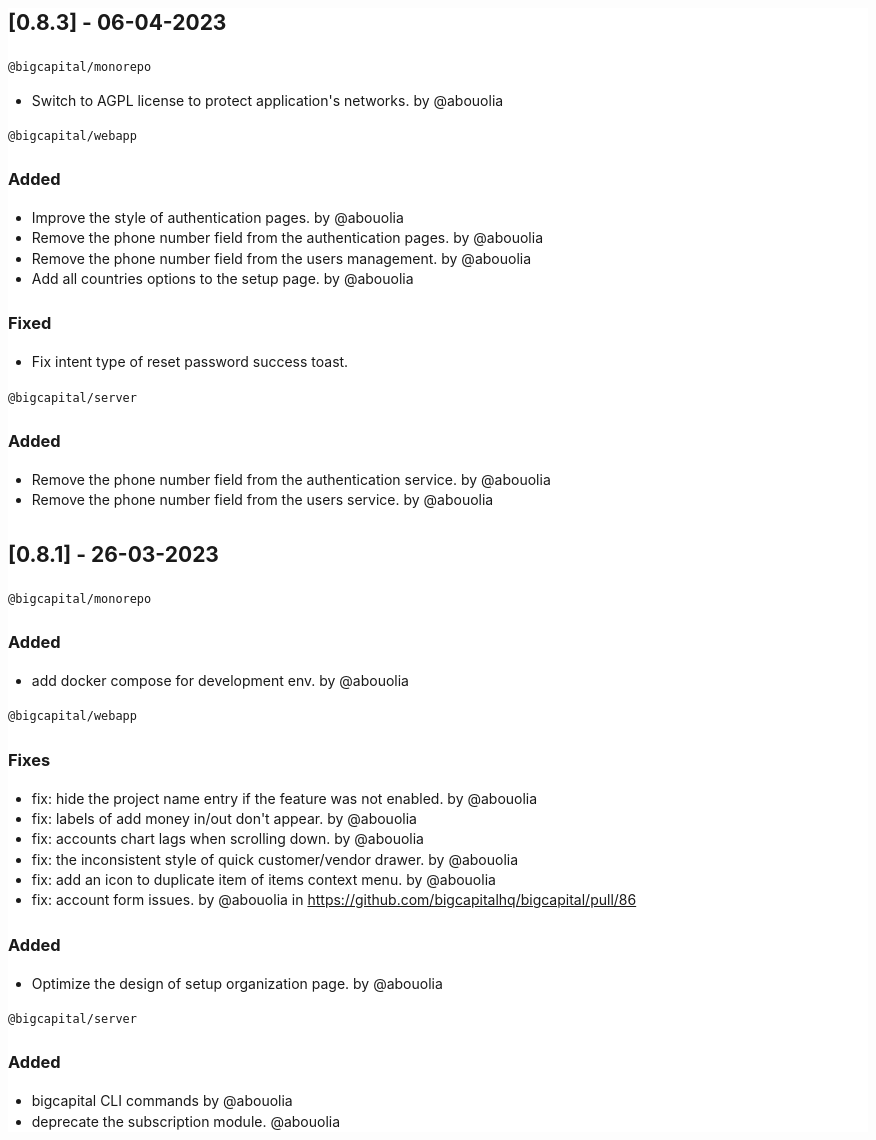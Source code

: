 ## [0.8.3] - 06-04-2023

`@bigcapital/monorepo`

- Switch to AGPL license to protect application's networks. by @abouolia

`@bigcapital/webapp`

### Added

- Improve the style of authentication pages. by @abouolia
- Remove the phone number field from the authentication pages. by @abouolia
- Remove the phone number field from the users management. by @abouolia
- Add all countries options to the setup page. by @abouolia

### Fixed

- Fix intent type of reset password success toast.

`@bigcapital/server`

### Added

- Remove the phone number field from the authentication service. by @abouolia
- Remove the phone number field from the users service. by @abouolia

## [0.8.1] - 26-03-2023

`@bigcapital/monorepo`

### Added 
* add docker compose for development env. by @abouolia

`@bigcapital/webapp`

### Fixes
* fix: hide the project name entry if the feature was not enabled. by @abouolia
* fix: labels of add money in/out don't appear. by @abouolia
* fix: accounts chart lags when scrolling down. by @abouolia
* fix: the inconsistent style of quick customer/vendor drawer. by @abouolia
* fix: add an icon to duplicate item of items context menu. by @abouolia
* fix: account form issues. by @abouolia in https://github.com/bigcapitalhq/bigcapital/pull/86

### Added
* Optimize the design of setup organization page. by @abouolia 

`@bigcapital/server`

### Added
* bigcapital CLI commands by @abouolia
* deprecate the subscription module. @abouolia
